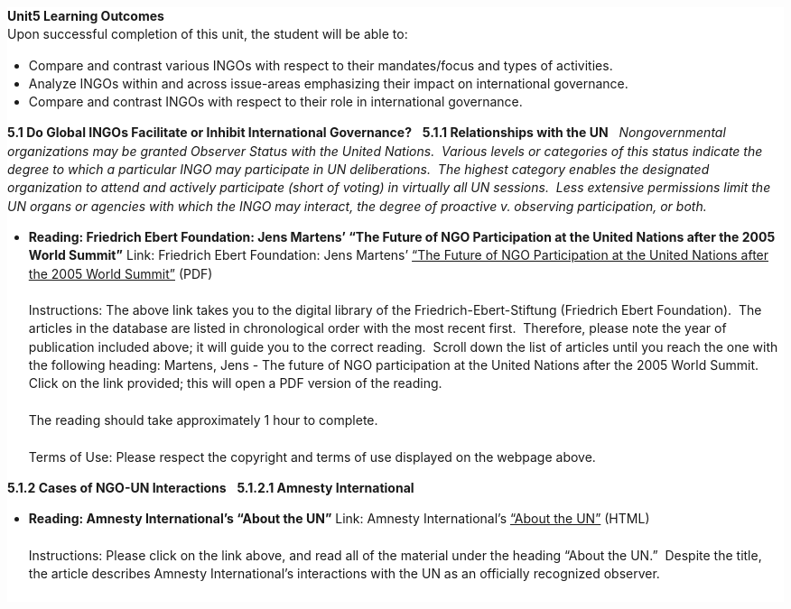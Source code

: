 **Unit5 Learning Outcomes**  
Upon successful completion of this unit, the student will be able to:  
-   Compare and contrast various INGOs with respect to their
    mandates/focus and types of activities.
-   Analyze INGOs within and across issue-areas emphasizing their impact
    on international governance.
-   Compare and contrast INGOs with respect to their role in
    international governance.

**5.1 Do Global INGOs Facilitate or Inhibit International Governance?**
<span id="5.1"></span> 
**5.1.1 Relationships with the UN** <span id="5.1.1"></span> 
*Nongovernmental organizations may be granted Observer Status with the
United Nations.  Various levels or categories of this status indicate
the degree to which a particular INGO may participate in UN
deliberations.  The highest category enables the designated organization
to attend and actively participate (short of voting) in virtually all UN
sessions.  Less extensive permissions limit the UN organs or agencies
with which the INGO may interact, the degree of proactive v. observing
participation, or both.*

-   **Reading: Friedrich Ebert Foundation: Jens Martens’ “The Future of
    NGO Participation at the United Nations after the 2005 World
    Summit”**
    Link: Friedrich Ebert Foundation: Jens Martens’ [“The Future of NGO
    Participation at the United Nations after the 2005 World
    Summit”](http://library.fes.de/cgi-bin/populo/digbib.pl?f_SET=dialogue%20on%20globalization&f_SER=briefing&t_listen=x&sortierung=jab)
    (PDF)  
        
     Instructions: The above link takes you to the digital library of
    the Friedrich-Ebert-Stiftung (Friedrich Ebert Foundation).  The
    articles in the database are listed in chronological order with the
    most recent first.  Therefore, please note the year of publication
    included above; it will guide you to the correct reading.  Scroll
    down the list of articles until you reach the one with the following
    heading: Martens, Jens - The future of NGO participation at the
    United Nations after the 2005 World Summit.  Click on the link
    provided; this will open a PDF version of the reading.  
        
     The reading should take approximately 1 hour to complete.  
        
     Terms of Use: Please respect the copyright and terms of use
    displayed on the webpage above.

**5.1.2 Cases of NGO-UN Interactions** <span id="5.1.2"></span> 
**5.1.2.1 Amnesty International** <span id="5.1.2.1"></span> 
-   **Reading: Amnesty International’s “About the UN”**
    Link: Amnesty International’s [“About the
    UN”](http://www.amnesty.org/en/united-nations/background) (HTML)  
        
     Instructions: Please click on the link above, and read all of the
    material under the heading “About the UN.”  Despite the title, the
    article describes Amnesty International’s interactions with the UN
    as an officially recognized observer.  
        